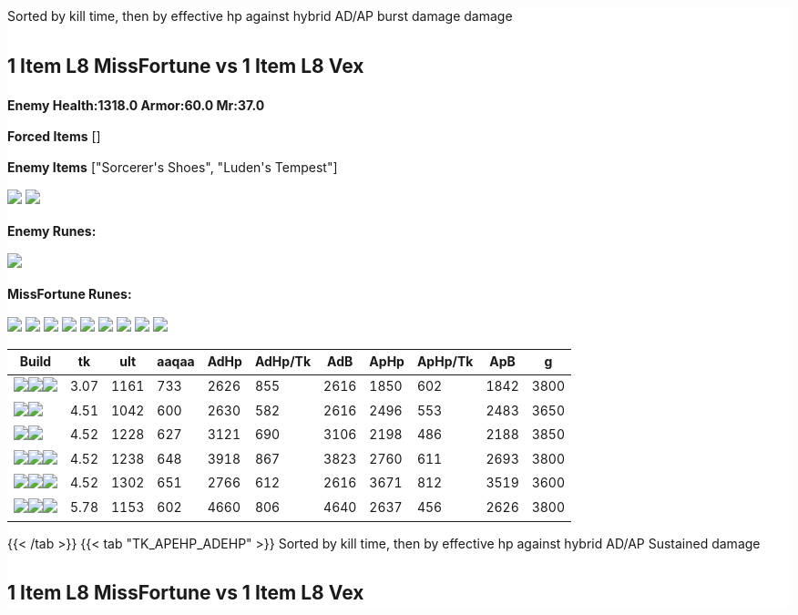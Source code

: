 Sorted by kill time, then by effective hp against hybrid AD/AP burst damage damage
## 1 Item L8 MissFortune vs 1 Item L8 Vex

**Enemy Health:1318.0 Armor:60.0 Mr:37.0**


**Forced Items** []








**Enemy Items** ["Sorcerer's Shoes", "Luden's Tempest"]





![](/item/3020.png)
![](/item/6655.png)



**Enemy Runes:**





![](/StatMods/StatModsArmorIcon.png)



**MissFortune Runes:**


![](/Styles/Precision/PressTheAttack/PressTheAttack.png)
![](/Styles/Precision/Overheal.png)
![](/Styles/Precision/LegendBloodline/LegendBloodline.png)
![](/Styles/Precision/CoupDeGrace/CoupDeGrace.png)
![](/Styles/Sorcery/AbsoluteFocus/AbsoluteFocus.png)
![](/Styles/Sorcery/GatheringStorm/GatheringStorm.png)
![](/StatMods/StatModsAdaptiveForceIcon.png)
![](/StatMods/StatModsAdaptiveForceIcon.png)
![](/StatMods/StatModsArmorIcon.png)





 Build |tk|ult|aaqaa|AdHp|AdHp/Tk|AdB|ApHp|ApHp/Tk|ApB|g
-|-|-|-|-|-|-|-|-|-|-
![](/item/6672.png)![](/item/1055.png)![](/item/1036.png)|3.07|1161|733|2626|855|2616|1850|602|1842|3800
![](/item/3091.png)![](/item/1055.png)|4.51|1042|600|2630|582|2616|2496|553|2483|3650
![](/item/3161.png)![](/item/1055.png)|4.52|1228|627|3121|690|3106|2198|486|2188|3850
![](/item/6673.png)![](/item/1055.png)![](/item/1036.png)|4.52|1238|648|3918|867|3823|2760|611|2693|3800
![](/item/3156.png)![](/item/1055.png)![](/item/1036.png)|4.52|1302|651|2766|612|2616|3671|812|3519|3600
![](/item/3026.png)![](/item/1055.png)![](/item/1036.png)|5.78|1153|602|4660|806|4640|2637|456|2626|3800
{{< /tab >}}
{{< tab "TK_APEHP_ADEHP" >}}
Sorted by kill time, then by effective hp against hybrid AD/AP Sustained damage
## 1 Item L8 MissFortune vs 1 Item L8 Vex

